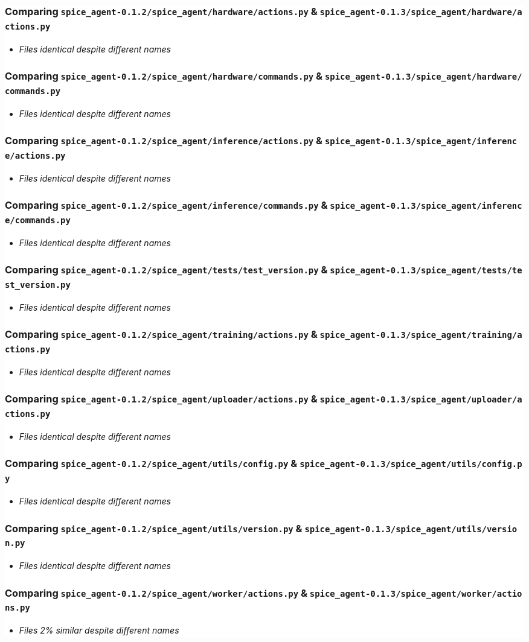 ### Comparing `spice_agent-0.1.2/spice_agent/hardware/actions.py` & `spice_agent-0.1.3/spice_agent/hardware/actions.py`

 * *Files identical despite different names*

### Comparing `spice_agent-0.1.2/spice_agent/hardware/commands.py` & `spice_agent-0.1.3/spice_agent/hardware/commands.py`

 * *Files identical despite different names*

### Comparing `spice_agent-0.1.2/spice_agent/inference/actions.py` & `spice_agent-0.1.3/spice_agent/inference/actions.py`

 * *Files identical despite different names*

### Comparing `spice_agent-0.1.2/spice_agent/inference/commands.py` & `spice_agent-0.1.3/spice_agent/inference/commands.py`

 * *Files identical despite different names*

### Comparing `spice_agent-0.1.2/spice_agent/tests/test_version.py` & `spice_agent-0.1.3/spice_agent/tests/test_version.py`

 * *Files identical despite different names*

### Comparing `spice_agent-0.1.2/spice_agent/training/actions.py` & `spice_agent-0.1.3/spice_agent/training/actions.py`

 * *Files identical despite different names*

### Comparing `spice_agent-0.1.2/spice_agent/uploader/actions.py` & `spice_agent-0.1.3/spice_agent/uploader/actions.py`

 * *Files identical despite different names*

### Comparing `spice_agent-0.1.2/spice_agent/utils/config.py` & `spice_agent-0.1.3/spice_agent/utils/config.py`

 * *Files identical despite different names*

### Comparing `spice_agent-0.1.2/spice_agent/utils/version.py` & `spice_agent-0.1.3/spice_agent/utils/version.py`

 * *Files identical despite different names*

### Comparing `spice_agent-0.1.2/spice_agent/worker/actions.py` & `spice_agent-0.1.3/spice_agent/worker/actions.py`

 * *Files 2% similar despite different names*

